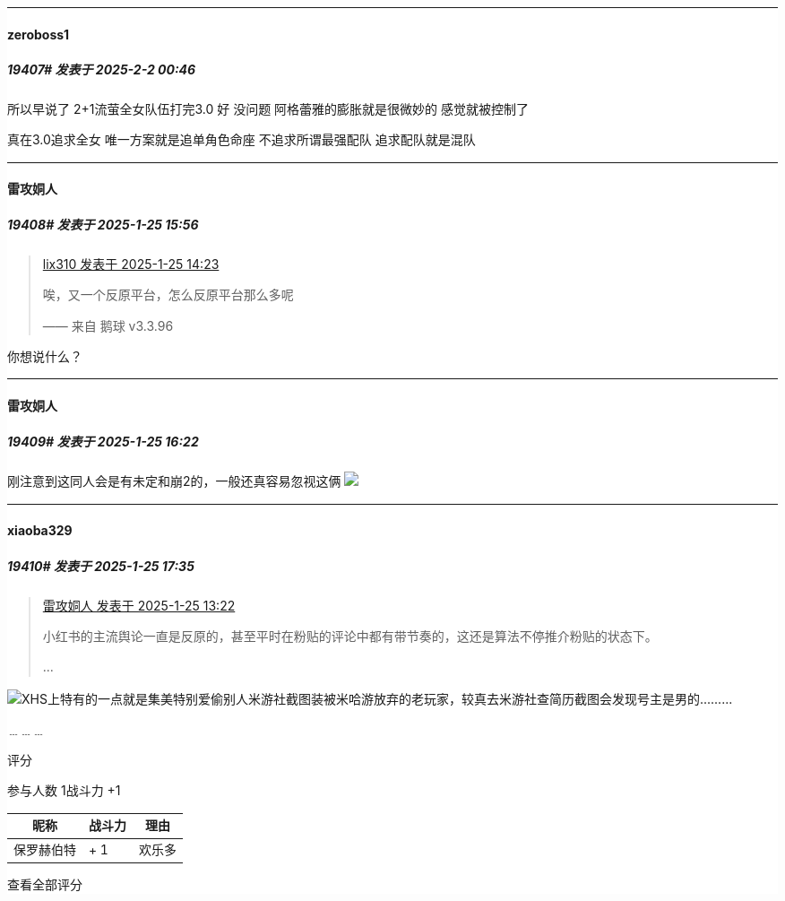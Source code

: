 *****

####  zeroboss1  
##### 19407#       发表于 2025-2-2 00:46

所以早说了 2+1流萤全女队伍打完3.0 好 没问题 阿格蕾雅的膨胀就是很微妙的 感觉就被控制了

 真在3.0追求全女 唯一方案就是追单角色命座 不追求所谓最强配队 追求配队就是混队


*****

####  雷攻姛人  
##### 19408#       发表于 2025-1-25 15:56

<blockquote><a href="httphttps://bbs.saraba1st.com/2b/forum.php?mod=redirect&amp;goto=findpost&amp;pid=67274430&amp;ptid=2170764" target="_blank">lix310 发表于 2025-1-25 14:23</a>

唉，又一个反原平台，怎么反原平台那么多呢

—— 来自 鹅球 v3.3.96</blockquote>
你想说什么？

*****

####  雷攻姛人  
##### 19409#       发表于 2025-1-25 16:22

刚注意到这同人会是有未定和崩2的，一般还真容易忽视这俩
<img src="https://p.sda1.dev/21/a9a67a181f8c2486df5de4c21c570c03/image.jpg" referrerpolicy="no-referrer">

*****

####  xiaoba329  
##### 19410#       发表于 2025-1-25 17:35

<blockquote><a href="httphttps://bbs.saraba1st.com/2b/forum.php?mod=redirect&amp;goto=findpost&amp;pid=67274067&amp;ptid=2170764" target="_blank">雷攻姛人 发表于 2025-1-25 13:22</a>

小红书的主流舆论一直是反原的，甚至平时在粉贴的评论中都有带节奏的，这还是算法不停推介粉贴的状态下。

 ...</blockquote>
<img src="https://static.saraba1st.com/image/smiley/face2017/067.png" referrerpolicy="no-referrer">XHS上特有的一点就是集美特别爱偷别人米游社截图装被米哈游放弃的老玩家，较真去米游社查简历截图会发现号主是男的.........

﹍﹍﹍

评分

 参与人数 1战斗力 +1

|昵称|战斗力|理由|
|----|---|---|
| 保罗赫伯特| + 1|欢乐多|

查看全部评分
